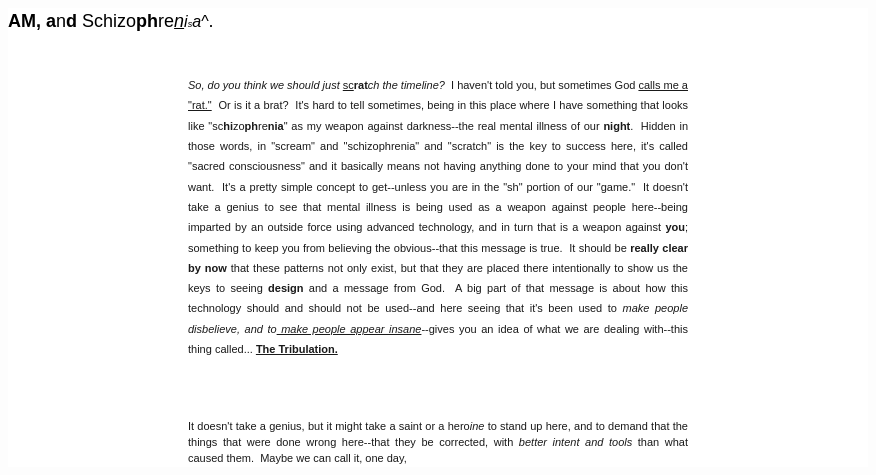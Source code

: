 </span><strong style="color: rgb(0 , 0 , 0); font-family: &quot;verdana&quot; , &quot;arial&quot; , &quot;helvetica&quot; , sans-serif; font-size: large; font-style: normal;">AM, a</strong><span style="color: rgb(0 , 0 , 0); font-family: &quot;verdana&quot; , &quot;arial&quot; , &quot;helvetica&quot; , sans-serif; font-size: large; font-style: normal;">n</span><strong style="color: rgb(0 , 0 , 0); font-family: &quot;verdana&quot; , &quot;arial&quot; , &quot;helvetica&quot; , sans-serif; font-size: large; font-style: normal;">d&nbsp;</strong><span style="color: rgb(0 , 0 , 0); font-family: &quot;verdana&quot; , &quot;arial&quot; , &quot;helvetica&quot; , sans-serif; font-size: large; font-style: normal;">Sc</span><span style="color: rgb(0 , 0 , 0); font-family: &quot;verdana&quot; , &quot;arial&quot; , &quot;helvetica&quot; , sans-serif; font-size: large; font-style: normal;">hi</span><span style="color: rgb(0 , 0 , 0); font-family: &quot;verdana&quot; , &quot;arial&quot; , &quot;helvetica&quot; , sans-serif; font-size: large; font-style: normal;">zo</span><strong style="color: rgb(0 , 0 , 0); font-family: &quot;verdana&quot; , &quot;arial&quot; , &quot;helvetica&quot; , sans-serif; font-size: large; font-style: normal;">ph</strong><span style="color: rgb(0 , 0 , 0); font-family: &quot;verdana&quot; , &quot;arial&quot; , &quot;helvetica&quot; , sans-serif; font-size: large; font-style: normal;">re</span><em style="color: black; font-family: Verdana,Arial,Helvetica,sans-serif; font-size: small;"><span style="font-size: large; text-decoration-line: underline;">n</span><span style="font-size: medium;">i</span><span style="font-size: xx-small;">s</span><span style="font-size: medium;">a^</span></em><span style="color: rgb(0 , 0 , 0); font-family: &quot;verdana&quot; , &quot;arial&quot; , &quot;helvetica&quot; , sans-serif; font-size: large; font-style: normal;">.</span></span><br /><span style="text-align: start;"><span style="color: rgb(0 , 0 , 0); font-family: &quot;verdana&quot; , &quot;arial&quot; , &quot;helvetica&quot; , sans-serif; font-size: large; font-style: normal;"><br /></span></span></div><center><div style="text-align: justify; width: 500px;"><div style="font-family: verdana, arial, helvetica, sans-serif;"><span style="text-align: start;"><em style="font-size: 11px;">So, do you think we should just&nbsp;</em><span style="font-size: 11px; text-decoration-line: underline;">sc</span><strong style="font-size: 11px;">rat</strong><em style="font-size: 11px;">ch&nbsp;the timeline? &nbsp;</em><span style="font-size: 11px;">I haven't told you, but sometimes God&nbsp;</span><a href="http://whoiscoming.reallyhim.com/x/c?c=1235369&amp;l=b441238b-ae7b-4844-8930-7552da4ea5a0&amp;r=e6b83d62-792c-4383-a127-5f01b289f03b" style="font-size: 11px;" target="_blank">calls me a "rat."</a><span style="font-size: 11px;">&nbsp; Or is it a brat?&nbsp; It's hard to tell sometimes, being in this place where I have something that looks like "sc<b>hi</b>zo<b>ph</b>re<b>nia</b>" as my weapon against darkness--the real mental illness of our&nbsp;</span><strong style="font-size: 11px;">night</strong><span style="font-size: 11px;">.&nbsp; Hidden in those words, in "scream" and "schizophrenia" and "scratch" is the key to success here, it's called "sacred consciousness" and it basically means not having anything done to your mind that you don't want.&nbsp; It's a pretty simple concept to get--unless you are in the "sh" portion of our "game." &nbsp;It doesn't take a genius to see that mental illness is being used as a weapon against people here--being imparted by an outside force using advanced technology, and in turn that is a weapon against&nbsp;</span><strong style="font-size: 11px;">you</strong><span style="font-size: 11px;">; something to keep you from believing the obvious--that this message is true.&nbsp; It should be&nbsp;<b>really clear by now</b>&nbsp;that these patterns not only exist, but that they are placed there intentionally to show us the keys to seeing&nbsp;<b>design</b>&nbsp;and a message from God.&nbsp; A big part of that message is about how this technology should and should not be used--and here seeing that it's been used to&nbsp;<i>make people disbelieve, and to<a href="http://whoiscoming.reallyhim.com/x/c?c=1235369&amp;l=120bf74a-8cef-46af-9bc5-23a054eac4ef&amp;r=e6b83d62-792c-4383-a127-5f01b289f03b" target="_blank">&nbsp;make people appear insane</a></i>--gives you an idea of what we are dealing with--this thing called...&nbsp;<b><a href="http://whoiscoming.reallyhim.com/x/c?c=1235369&amp;l=e2606369-9834-4078-aed8-f56ee26a05c9&amp;r=e6b83d62-792c-4383-a127-5f01b289f03b" target="_blank">The Tribulation.</a></b></span></span><br /><span style="text-align: start;"><span style="font-size: 11px;"><br /></span></span></div><div style="font-family: verdana, arial, helvetica, sans-serif; text-align: center;"><span style="text-align: start;"><span style="font-size: 11px;"><a href="http://whoiscoming.reallyhim.com/x/c?c=1235369&amp;l=96722252-9322-42e8-b7b2-7d6b73a5d479&amp;r=e6b83d62-792c-4383-a127-5f01b289f03b" target="_blank"></a><a href="http://4.bp.blogspot.com/-fC81Jn8CeOs/WXj4cHlpONI/AAAAAAAAEak/2lUrXhzw3H8cO1FiGvb_zOvT6LZTGcd9gCK4BGAYYCw/s1600/image-743770.png"><img alt="" border="0" id="BLOGGER_PHOTO_ID_6447176028537829586" src="../../4.bp.blogspot.com/-fC81Jn8CeOs/WXj4cHlpONI/AAAAAAAAEak/2lUrXhzw3H8cO1FiGvb_zOvT6LZTGcd9gCK4BGAYYCw/s320/image-743770.png" /></a></span></span><br /><span style="text-align: start;"><br /></span></div><div style="font-family: verdana, arial, helvetica, sans-serif; font-size: 11px;"><span style="text-align: start;">It doesn't take a genius, but it might take a saint or a hero<i>ine</i>&nbsp;to stand up here, and to demand that the things that were done wrong here--that they be corrected, with&nbsp;<em>better intent and tools</em>&nbsp;than what caused them.&nbsp; Maybe we can call it, one day,